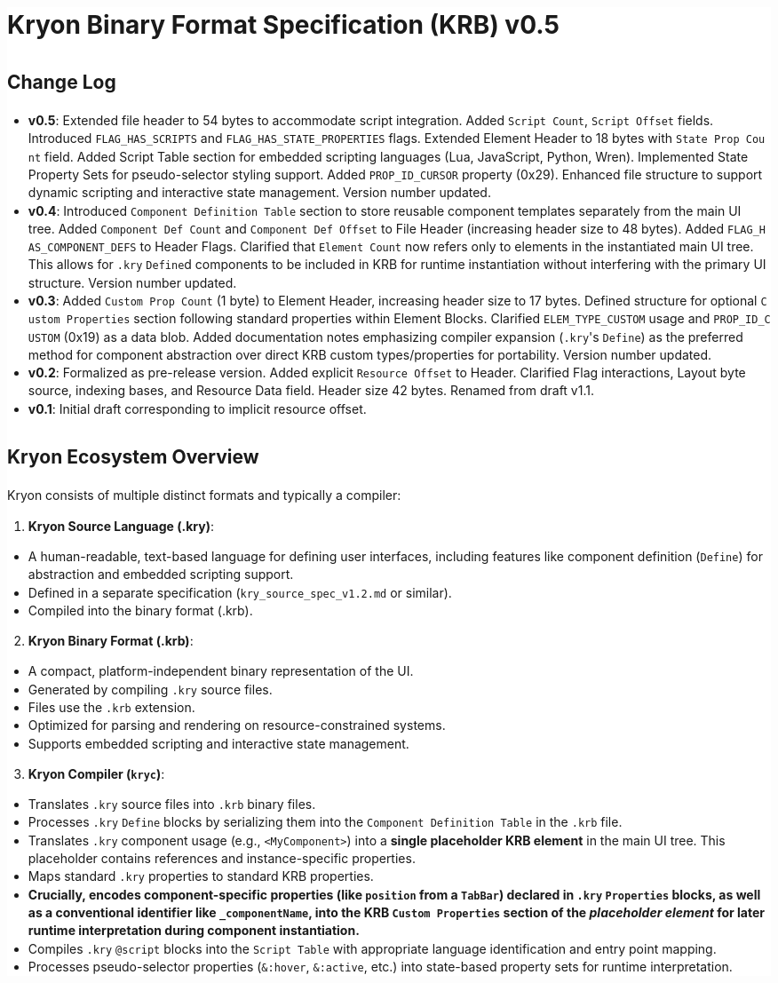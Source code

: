 # Kryon Binary Format Specification (KRB) v0.5

## Change Log
*   **v0.5**: Extended file header to 54 bytes to accommodate script integration. Added `Script Count`, `Script Offset` fields. Introduced `FLAG_HAS_SCRIPTS` and `FLAG_HAS_STATE_PROPERTIES` flags. Extended Element Header to 18 bytes with `State Prop Count` field. Added Script Table section for embedded scripting languages (Lua, JavaScript, Python, Wren). Implemented State Property Sets for pseudo-selector styling support. Added `PROP_ID_CURSOR` property (0x29). Enhanced file structure to support dynamic scripting and interactive state management. Version number updated.
*   **v0.4**: Introduced `Component Definition Table` section to store reusable component templates separately from the main UI tree. Added `Component Def Count` and `Component Def Offset` to File Header (increasing header size to 48 bytes). Added `FLAG_HAS_COMPONENT_DEFS` to Header Flags. Clarified that `Element Count` now refers only to elements in the instantiated main UI tree. This allows for `.kry` `Define`d components to be included in KRB for runtime instantiation without interfering with the primary UI structure. Version number updated.
*   **v0.3**: Added `Custom Prop Count` (1 byte) to Element Header, increasing header size to 17 bytes. Defined structure for optional `Custom Properties` section following standard properties within Element Blocks. Clarified `ELEM_TYPE_CUSTOM` usage and `PROP_ID_CUSTOM` (0x19) as a data blob. Added documentation notes emphasizing compiler expansion (`.kry`'s `Define`) as the preferred method for component abstraction over direct KRB custom types/properties for portability. Version number updated.
*   **v0.2**: Formalized as pre-release version. Added explicit `Resource Offset` to Header. Clarified Flag interactions, Layout byte source, indexing bases, and Resource Data field. Header size 42 bytes. Renamed from draft v1.1.
*   **v0.1**: Initial draft corresponding to implicit resource offset.

## Kryon Ecosystem Overview

Kryon consists of multiple distinct formats and typically a compiler:

1.  **Kryon Source Language (.kry)**:
   *   A human-readable, text-based language for defining user interfaces, including features like component definition (`Define`) for abstraction and embedded scripting support.
   *   Defined in a separate specification (`kry_source_spec_v1.2.md` or similar).
   *   Compiled into the binary format (.krb).

2.  **Kryon Binary Format (.krb)**:
   *   A compact, platform-independent binary representation of the UI.
   *   Generated by compiling `.kry` source files.
   *   Files use the `.krb` extension.
   *   Optimized for parsing and rendering on resource-constrained systems.
   *   Supports embedded scripting and interactive state management.

3.  **Kryon Compiler (`kryc`)**:
   *   Translates `.kry` source files into `.krb` binary files.
   *   Processes `.kry` `Define` blocks by serializing them into the `Component Definition Table` in the `.krb` file.
   *   Translates `.kry` component usage (e.g., `<MyComponent>`) into a **single placeholder KRB element** in the main UI tree. This placeholder contains references and instance-specific properties.
   *   Maps standard `.kry` properties to standard KRB properties.
   *   **Crucially, encodes component-specific properties (like `position` from a `TabBar`) declared in `.kry` `Properties` blocks, as well as a conventional identifier like `_componentName`, into the KRB `Custom Properties` section of the *placeholder element* for later runtime interpretation during component instantiation.**
   *   Compiles `.kry` `@script` blocks into the `Script Table` with appropriate language identification and entry point mapping.
   *   Processes pseudo-selector properties (`&:hover`, `&:active`, etc.) into state-based property sets for runtime interpretation.
